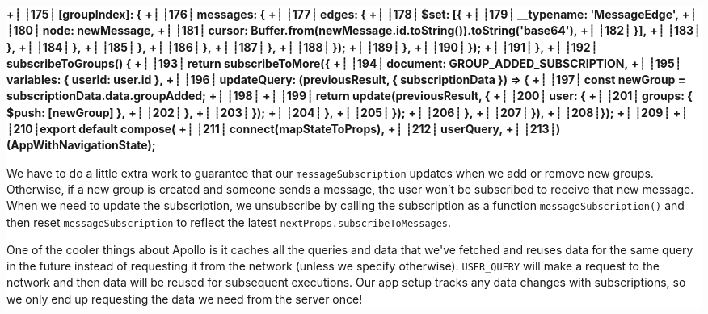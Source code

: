 <b>+┊   ┊175┊                [groupIndex]: {</b>
<b>+┊   ┊176┊                  messages: {</b>
<b>+┊   ┊177┊                    edges: {</b>
<b>+┊   ┊178┊                      $set: [{</b>
<b>+┊   ┊179┊                        __typename: &#x27;MessageEdge&#x27;,</b>
<b>+┊   ┊180┊                        node: newMessage,</b>
<b>+┊   ┊181┊                        cursor: Buffer.from(newMessage.id.toString()).toString(&#x27;base64&#x27;),</b>
<b>+┊   ┊182┊                      }],</b>
<b>+┊   ┊183┊                    },</b>
<b>+┊   ┊184┊                  },</b>
<b>+┊   ┊185┊                },</b>
<b>+┊   ┊186┊              },</b>
<b>+┊   ┊187┊            },</b>
<b>+┊   ┊188┊          });</b>
<b>+┊   ┊189┊        },</b>
<b>+┊   ┊190┊      });</b>
<b>+┊   ┊191┊    },</b>
<b>+┊   ┊192┊    subscribeToGroups() {</b>
<b>+┊   ┊193┊      return subscribeToMore({</b>
<b>+┊   ┊194┊        document: GROUP_ADDED_SUBSCRIPTION,</b>
<b>+┊   ┊195┊        variables: { userId: user.id },</b>
<b>+┊   ┊196┊        updateQuery: (previousResult, { subscriptionData }) &#x3D;&gt; {</b>
<b>+┊   ┊197┊          const newGroup &#x3D; subscriptionData.data.groupAdded;</b>
<b>+┊   ┊198┊</b>
<b>+┊   ┊199┊          return update(previousResult, {</b>
<b>+┊   ┊200┊            user: {</b>
<b>+┊   ┊201┊              groups: { $push: [newGroup] },</b>
<b>+┊   ┊202┊            },</b>
<b>+┊   ┊203┊          });</b>
<b>+┊   ┊204┊        },</b>
<b>+┊   ┊205┊      });</b>
<b>+┊   ┊206┊    },</b>
<b>+┊   ┊207┊  }),</b>
<b>+┊   ┊208┊});</b>
<b>+┊   ┊209┊</b>
<b>+┊   ┊210┊export default compose(</b>
<b>+┊   ┊211┊  connect(mapStateToProps),</b>
<b>+┊   ┊212┊  userQuery,</b>
<b>+┊   ┊213┊)(AppWithNavigationState);</b>
</pre>

[}]: #

We have to do a little extra work to guarantee that our `messageSubscription` updates when we add or remove new groups. Otherwise, if a new group is created and someone sends a message, the user won’t be subscribed to receive that new message. When we need to update the subscription, we unsubscribe by calling the subscription as a function `messageSubscription()` and then reset `messageSubscription` to reflect the latest `nextProps.subscribeToMessages`.

One of the cooler things about Apollo is it caches all the queries and data that we've fetched and reuses data for the same query in the future instead of requesting it from the network (unless we specify otherwise). `USER_QUERY` will  make a request to the network and then data will be reused for subsequent executions. Our app setup tracks any data changes with subscriptions, so we only end up requesting the data we need from the server once!


[//]: # (head-end)
[{]: <helper> (diffStep 6.1)
[{]: <helper> (diffStep 6.2 files="server/subscriptions.js")
[{]: <helper> (diffStep 6.3)
[{]: <helper> (diffStep 6.4)
[{]: <helper> (diffStep 6.5)
[{]: <helper> (diffStep 6.6)
[{]: <helper> (diffStep 6.7)
[{]: <helper> (diffStep "6.8")
[{]: <helper> (diffStep 6.9)
[{]: <helper> (diffStep "6.10")
[{]: <helper> (diffStep 6.11)
[{]: <helper> (diffStep 6.12)
[{]: <helper> (diffStep 6.13)
[//]: # (foot-start)
[{]: <helper> (navStep)